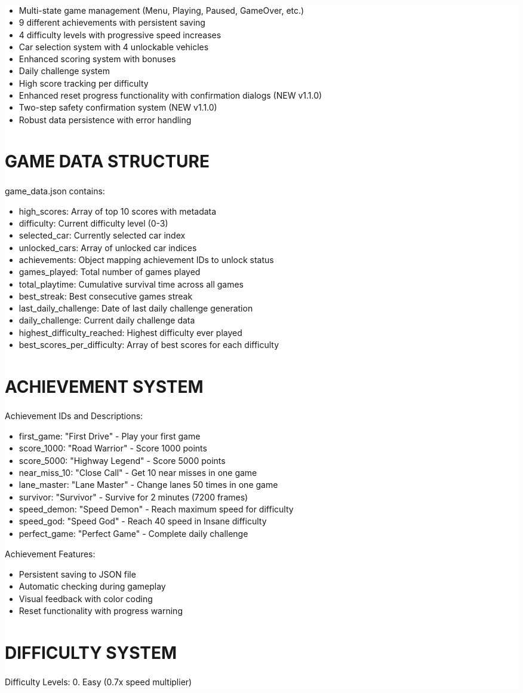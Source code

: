 - Multi-state game management (Menu, Playing, Paused, GameOver, etc.)
- 9 different achievements with persistent saving
- 4 difficulty levels with progressive speed increases
- Car selection system with 4 unlockable vehicles
- Enhanced scoring system with bonuses
- Daily challenge system
- High score tracking per difficulty
- Enhanced reset progress functionality with confirmation dialogs (NEW v1.1.0)
- Two-step safety confirmation system (NEW v1.1.0)
- Robust data persistence with error handling

GAME DATA STRUCTURE
==================

game_data.json contains:

- high_scores: Array of top 10 scores with metadata
- difficulty: Current difficulty level (0-3)
- selected_car: Currently selected car index
- unlocked_cars: Array of unlocked car indices
- achievements: Object mapping achievement IDs to unlock status
- games_played: Total number of games played
- total_playtime: Cumulative survival time across all games
- best_streak: Best consecutive games streak
- last_daily_challenge: Date of last daily challenge generation
- daily_challenge: Current daily challenge data
- highest_difficulty_reached: Highest difficulty ever played
- best_scores_per_difficulty: Array of best scores for each difficulty

ACHIEVEMENT SYSTEM
==================

Achievement IDs and Descriptions:

- first_game: "First Drive" - Play your first game
- score_1000: "Road Warrior" - Score 1000 points
- score_5000: "Highway Legend" - Score 5000 points
- near_miss_10: "Close Call" - Get 10 near misses in one game
- lane_master: "Lane Master" - Change lanes 50 times in one game
- survivor: "Survivor" - Survive for 2 minutes (7200 frames)
- speed_demon: "Speed Demon" - Reach maximum speed for difficulty
- speed_god: "Speed God" - Reach 40 speed in Insane difficulty
- perfect_game: "Perfect Game" - Complete daily challenge

Achievement Features:

- Persistent saving to JSON file
- Automatic checking during gameplay
- Visual feedback with color coding
- Reset functionality with progress warning

DIFFICULTY SYSTEM
================

Difficulty Levels:
0. Easy (0.7x speed multiplier)
